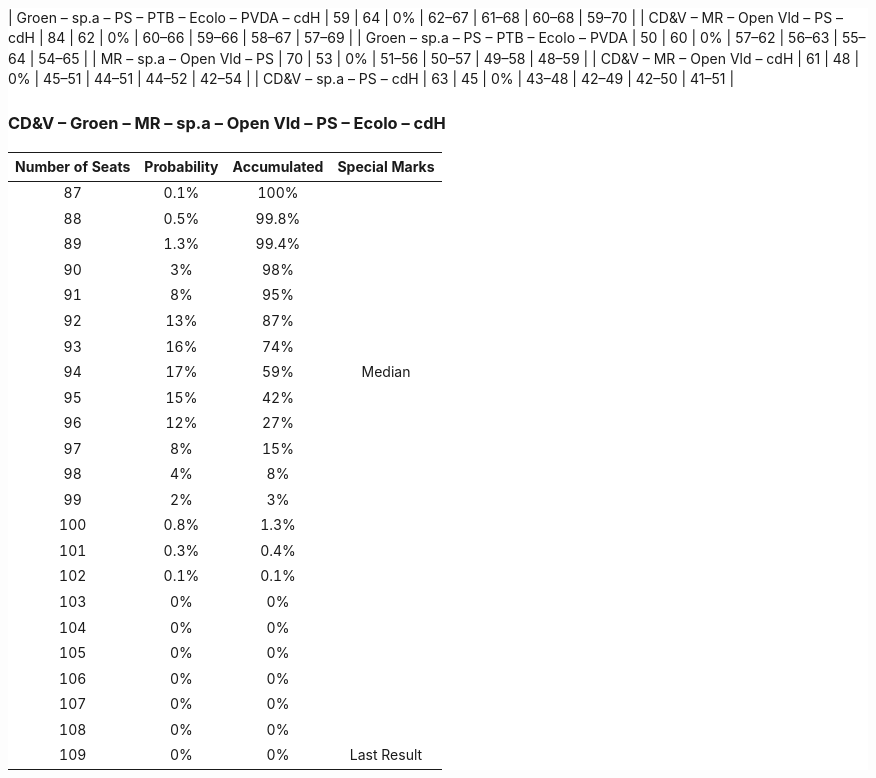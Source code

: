 | Groen – sp.a – PS – PTB – Ecolo – PVDA – cdH | 59 | 64 | 0% | 62–67 | 61–68 | 60–68 | 59–70 |
| CD&V – MR – Open Vld – PS – cdH | 84 | 62 | 0% | 60–66 | 59–66 | 58–67 | 57–69 |
| Groen – sp.a – PS – PTB – Ecolo – PVDA | 50 | 60 | 0% | 57–62 | 56–63 | 55–64 | 54–65 |
| MR – sp.a – Open Vld – PS | 70 | 53 | 0% | 51–56 | 50–57 | 49–58 | 48–59 |
| CD&V – MR – Open Vld – cdH | 61 | 48 | 0% | 45–51 | 44–51 | 44–52 | 42–54 |
| CD&V – sp.a – PS – cdH | 63 | 45 | 0% | 43–48 | 42–49 | 42–50 | 41–51 |

### CD&V – Groen – MR – sp.a – Open Vld – PS – Ecolo – cdH

| Number of Seats | Probability | Accumulated | Special Marks |
|:---------------:|:-----------:|:-----------:|:-------------:|
| 87 | 0.1% | 100% |  |
| 88 | 0.5% | 99.8% |  |
| 89 | 1.3% | 99.4% |  |
| 90 | 3% | 98% |  |
| 91 | 8% | 95% |  |
| 92 | 13% | 87% |  |
| 93 | 16% | 74% |  |
| 94 | 17% | 59% | Median |
| 95 | 15% | 42% |  |
| 96 | 12% | 27% |  |
| 97 | 8% | 15% |  |
| 98 | 4% | 8% |  |
| 99 | 2% | 3% |  |
| 100 | 0.8% | 1.3% |  |
| 101 | 0.3% | 0.4% |  |
| 102 | 0.1% | 0.1% |  |
| 103 | 0% | 0% |  |
| 104 | 0% | 0% |  |
| 105 | 0% | 0% |  |
| 106 | 0% | 0% |  |
| 107 | 0% | 0% |  |
| 108 | 0% | 0% |  |
| 109 | 0% | 0% | Last Result |
